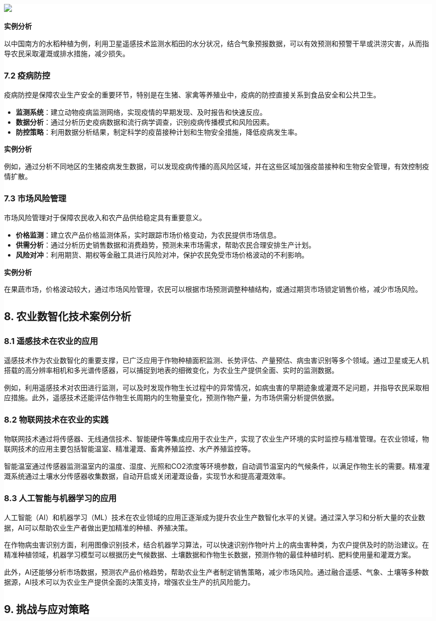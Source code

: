 ![](https://image.woshipm.com/wp-files/2024/08/XcinKKjRop4X7EmoJK17.png)

**实例分析**

以中国南方的水稻种植为例，利用卫星遥感技术监测水稻田的水分状况，结合气象预报数据，可以有效预测和预警干旱或洪涝灾害，从而指导农民采取灌溉或排水措施，减少损失。

### 7.2 疫病防控

疫病防控是保障农业生产安全的重要环节，特别是在生猪、家禽等养殖业中，疫病的防控直接关系到食品安全和公共卫生。

*   **监测系统**：建立动物疫病监测网络，实现疫情的早期发现、及时报告和快速反应。
*   **数据分析**：通过分析历史疫病数据和流行病学调查，识别疫病传播模式和风险因素。
*   **防控策略**：利用数据分析结果，制定科学的疫苗接种计划和生物安全措施，降低疫病发生率。

**实例分析**

例如，通过分析不同地区的生猪疫病发生数据，可以发现疫病传播的高风险区域，并在这些区域加强疫苗接种和生物安全管理，有效控制疫情扩散。

### 7.3 市场风险管理

市场风险管理对于保障农民收入和农产品供给稳定具有重要意义。

*   **价格监测**：建立农产品价格监测体系，实时跟踪市场价格变动，为农民提供市场信息。
*   **供需分析**：通过分析历史销售数据和消费趋势，预测未来市场需求，帮助农民合理安排生产计划。
*   **风险对冲**：利用期货、期权等金融工具进行风险对冲，保护农民免受市场价格波动的不利影响。

**实例分析**

在果蔬市场，价格波动较大，通过市场风险管理，农民可以根据市场预测调整种植结构，或通过期货市场锁定销售价格，减少市场风险。

## 8\. 农业数智化技术案例分析

### 8.1 遥感技术在农业的应用

遥感技术作为农业数智化的重要支撑，已广泛应用于作物种植面积监测、长势评估、产量预估、病虫害识别等多个领域。通过卫星或无人机搭载的高分辨率相机和多光谱传感器，可以捕捉到地表的细微变化，为农业生产提供全面、实时的监测数据。

例如，利用遥感技术对农田进行监测，可以及时发现作物生长过程中的异常情况，如病虫害的早期迹象或灌溉不足问题，并指导农民采取相应措施。此外，遥感技术还能评估作物生长周期内的生物量变化，预测作物产量，为市场供需分析提供依据。

### 8.2 物联网技术在农业的实践

物联网技术通过将传感器、无线通信技术、智能硬件等集成应用于农业生产，实现了农业生产环境的实时监控与精准管理。在农业领域，物联网技术的应用主要包括智能温室、精准灌溉、畜禽养殖监控、水产养殖监控等。

智能温室通过传感器监测温室内的温度、湿度、光照和CO2浓度等环境参数，自动调节温室内的气候条件，以满足作物生长的需要。精准灌溉系统通过土壤水分传感器收集数据，自动开启或关闭灌溉设备，实现节水和提高灌溉效率。

### 8.3 人工智能与机器学习的应用

人工智能（AI）和机器学习（ML）技术在农业领域的应用正逐渐成为提升农业生产数智化水平的关键。通过深入学习和分析大量的农业数据，AI可以帮助农业生产者做出更加精准的种植、养殖决策。

在作物病虫害识别方面，利用图像识别技术，结合机器学习算法，可以快速识别作物叶片上的病虫害种类，为农户提供及时的防治建议。在精准种植领域，机器学习模型可以根据历史气候数据、土壤数据和作物生长数据，预测作物的最佳种植时机、肥料使用量和灌溉方案。

此外，AI还能够分析市场数据，预测农产品价格趋势，帮助农业生产者制定销售策略，减少市场风险。通过融合遥感、气象、土壤等多种数据源，AI技术可以为农业生产提供全面的决策支持，增强农业生产的抗风险能力。

## 9\. 挑战与应对策略
